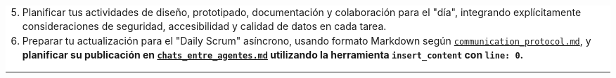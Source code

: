 5.  Planificar tus actividades de diseño, prototipado, documentación y colaboración para el "día", integrando explícitamente consideraciones de seguridad, accesibilidad y calidad de datos en cada tarea.
6.  Preparar tu actualización para el "Daily Scrum" asíncrono, usando formato Markdown según [`communication_protocol.md`](./communication_protocol.md), y **planificar su publicación en [`chats_entre_agentes.md`](./chats_entre_agentes.md) utilizando la herramienta `insert_content` con `line: 0`.**

---